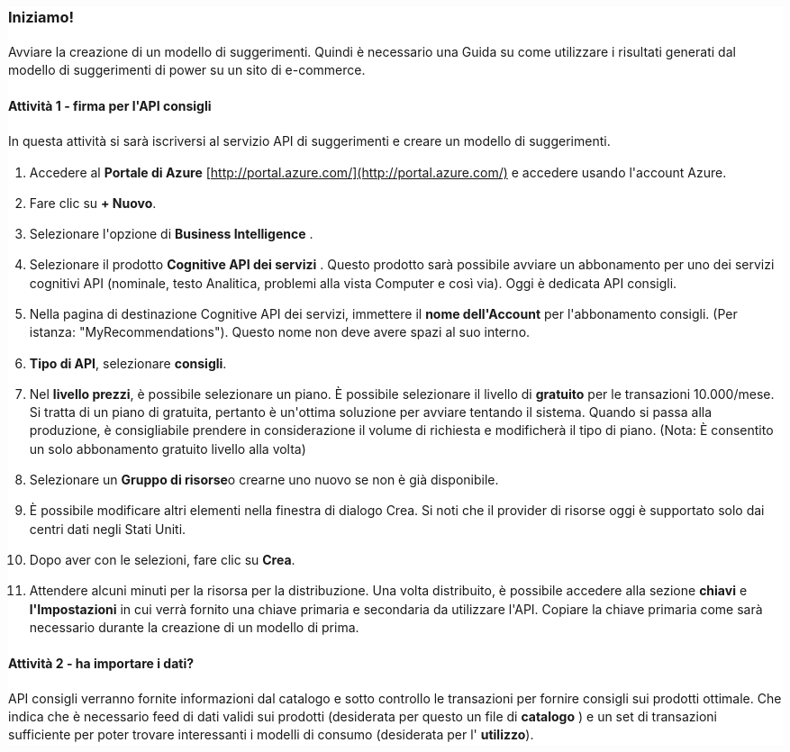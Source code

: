 <a name="GetStarted"></a>
### <a name="lets-get-started"></a>Iniziamo!

Avviare la creazione di un modello di suggerimenti. Quindi è necessario una Guida su come utilizzare i risultati generati dal modello di suggerimenti di power su un sito di e-commerce.

<a name="Ex1Task1"></a>
#### <a name="task-1---signing-up-for-the-recommendations-api"></a>Attività 1 - firma per l'API consigli ####

In questa attività si sarà iscriversi al servizio API di suggerimenti e creare un modello di suggerimenti.

1. Accedere al **Portale di Azure** [http://portal.azure.com/](http://portal.azure.com/) e accedere usando l'account Azure.

1.  Fare clic su **+ Nuovo**.

1. Selezionare l'opzione di **Business Intelligence** .

1. Selezionare il prodotto **Cognitive API dei servizi** .
Questo prodotto sarà possibile avviare un abbonamento per uno dei servizi cognitivi API (nominale, testo Analitica, problemi alla vista Computer e così via). Oggi è dedicata API consigli.

1. Nella pagina di destinazione Cognitive API dei servizi, immettere il **nome dell'Account** per l'abbonamento consigli. (Per istanza: "MyRecommendations"). Questo nome non deve avere spazi al suo interno.

1. **Tipo di API**, selezionare **consigli**.

1. Nel **livello prezzi**, è possibile selezionare un piano. È possibile selezionare il livello di **gratuito** per le transazioni 10.000/mese. Si tratta di un piano di gratuita, pertanto è un'ottima soluzione per avviare tentando il sistema. Quando si passa alla produzione, è consigliabile prendere in considerazione il volume di richiesta e modificherà il tipo di piano. (Nota: È consentito un solo abbonamento gratuito livello alla volta)

1. Selezionare un **Gruppo di risorse**o crearne uno nuovo se non è già disponibile.

1. È possibile modificare altri elementi nella finestra di dialogo Crea. Si noti che il provider di risorse oggi è supportato solo dai centri dati negli Stati Uniti.

1. Dopo aver con le selezioni, fare clic su **Crea**.

1. Attendere alcuni minuti per la risorsa per la distribuzione.
Una volta distribuito, è possibile accedere alla sezione **chiavi** e **l'Impostazioni** in cui verrà fornito una chiave primaria e secondaria da utilizzare l'API.  Copiare la chiave primaria come sarà necessario durante la creazione di un modello di prima.

<a name="Ex1Task2"></a>
#### <a name="task-2---did-you-bring-your-data"></a>Attività 2 - ha importare i dati? ####

API consigli verranno fornite informazioni dal catalogo e sotto controllo le transazioni per fornire consigli sui prodotti ottimale. Che indica che è necessario feed di dati validi sui prodotti (desiderata per questo un file di **catalogo** ) e un set di transazioni sufficiente per poter trovare interessanti i modelli di consumo (desiderata per l' **utilizzo**).
